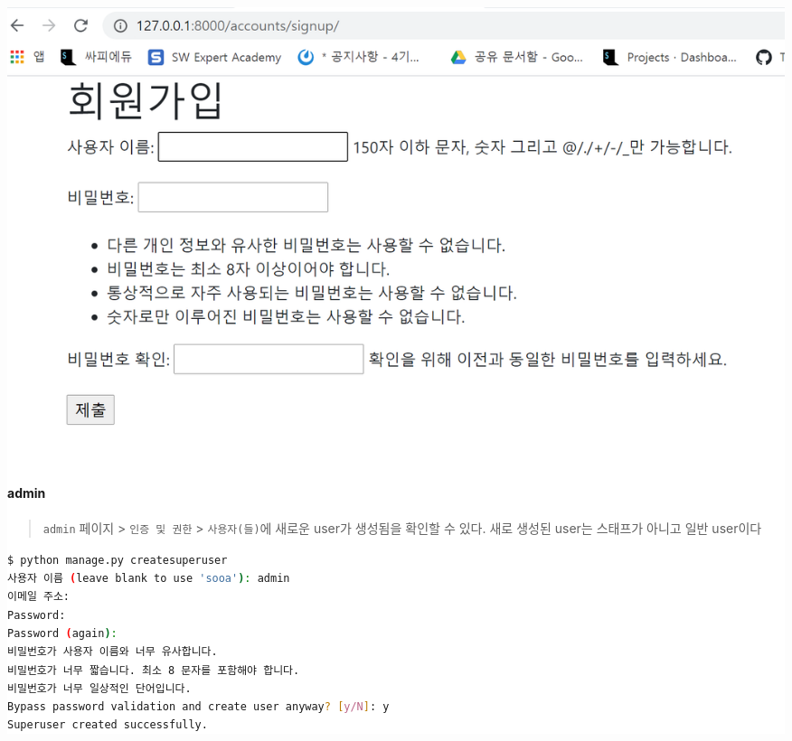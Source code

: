 ![image-20200916101822518](0916_django_Auth.assets/image-20200916101822518.png)

#### admin

> `admin` 페이지 > `인증 및 권한` > `사용자(들)`에 새로운 user가 생성됨을 확인할 수 있다. 새로 생성된 user는 스태프가 아니고 일반 user이다

```sh
$ python manage.py createsuperuser
사용자 이름 (leave blank to use 'sooa'): admin
이메일 주소: 
Password: 
Password (again): 
비밀번호가 사용자 이름와 너무 유사합니다.
비밀번호가 너무 짧습니다. 최소 8 문자를 포함해야 합니다.
비밀번호가 너무 일상적인 단어입니다.
Bypass password validation and create user anyway? [y/N]: y
Superuser created successfully.
```
